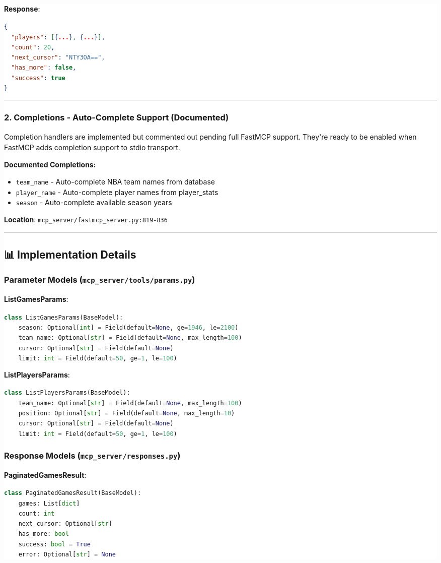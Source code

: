 **Response**:
```json
{
  "players": [{...}, {...}],
  "count": 20,
  "next_cursor": "NTY3OA==",
  "has_more": false,
  "success": true
}
```

---

### 2. **Completions** - Auto-Complete Support (Documented)

Completion handlers are implemented but commented out pending full FastMCP support. They're ready to be enabled when FastMCP adds completion support to stdio transport.

**Documented Completions:**
- `team_name` - Auto-complete NBA team names from database
- `player_name` - Auto-complete player names from player_stats
- `season` - Auto-complete available season years

**Location**: `mcp_server/fastmcp_server.py:819-836`

---

## 📊 Implementation Details

### Parameter Models (`mcp_server/tools/params.py`)

**ListGamesParams**:
```python
class ListGamesParams(BaseModel):
    season: Optional[int] = Field(default=None, ge=1946, le=2100)
    team_name: Optional[str] = Field(default=None, max_length=100)
    cursor: Optional[str] = Field(default=None)
    limit: int = Field(default=50, ge=1, le=100)
```

**ListPlayersParams**:
```python
class ListPlayersParams(BaseModel):
    team_name: Optional[str] = Field(default=None, max_length=100)
    position: Optional[str] = Field(default=None, max_length=10)
    cursor: Optional[str] = Field(default=None)
    limit: int = Field(default=50, ge=1, le=100)
```

### Response Models (`mcp_server/responses.py`)

**PaginatedGamesResult**:
```python
class PaginatedGamesResult(BaseModel):
    games: List[dict]
    count: int
    next_cursor: Optional[str]
    has_more: bool
    success: bool = True
    error: Optional[str] = None
```
